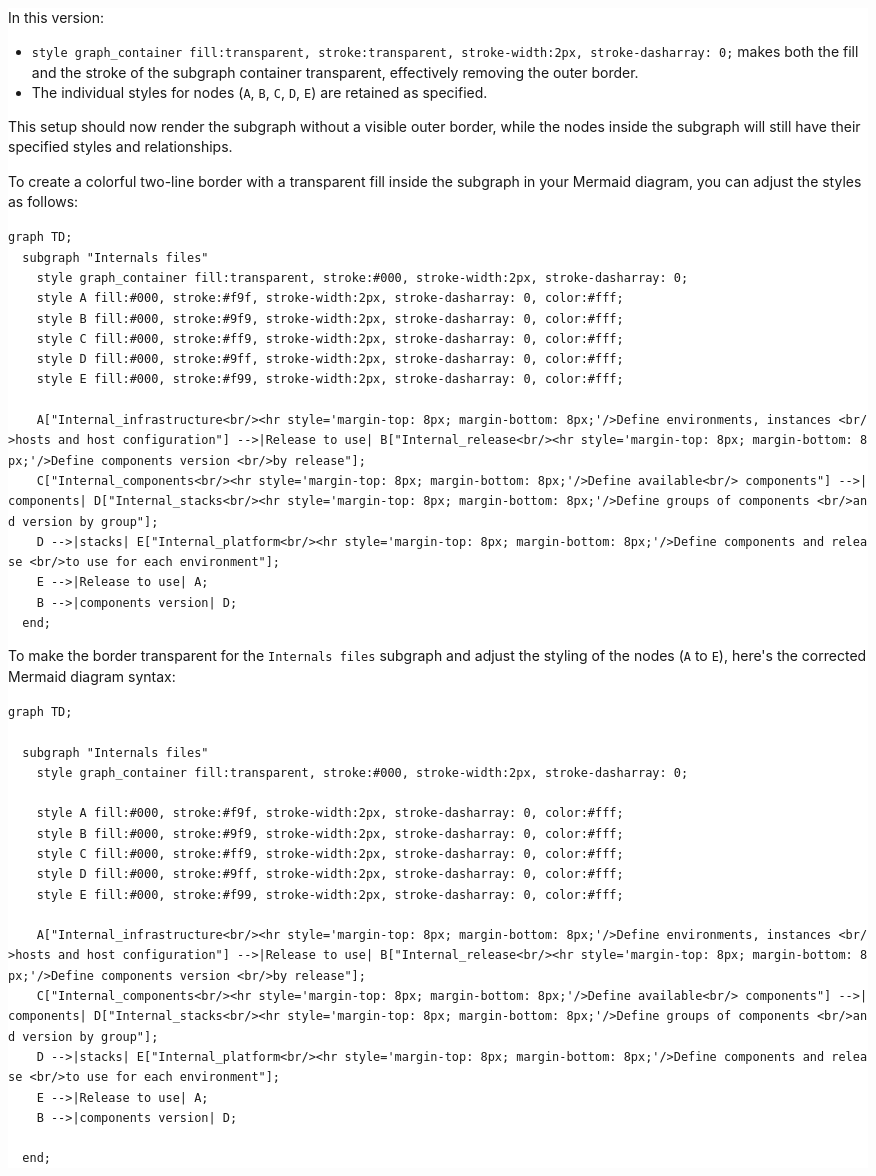 In this version:
- `style graph_container fill:transparent, stroke:transparent, stroke-width:2px, stroke-dasharray: 0;` makes both the fill and the stroke of the subgraph container transparent, effectively removing the outer border.
- The individual styles for nodes (`A`, `B`, `C`, `D`, `E`) are retained as specified.

This setup should now render the subgraph without a visible outer border, while the nodes inside the subgraph will still have their specified styles and relationships.


To create a colorful two-line border with a transparent fill inside the subgraph in your Mermaid diagram, you can adjust the styles as follows:

```mermaid
graph TD;
  subgraph "Internals files"
    style graph_container fill:transparent, stroke:#000, stroke-width:2px, stroke-dasharray: 0;
    style A fill:#000, stroke:#f9f, stroke-width:2px, stroke-dasharray: 0, color:#fff;
    style B fill:#000, stroke:#9f9, stroke-width:2px, stroke-dasharray: 0, color:#fff;
    style C fill:#000, stroke:#ff9, stroke-width:2px, stroke-dasharray: 0, color:#fff;
    style D fill:#000, stroke:#9ff, stroke-width:2px, stroke-dasharray: 0, color:#fff;
    style E fill:#000, stroke:#f99, stroke-width:2px, stroke-dasharray: 0, color:#fff;
  
    A["Internal_infrastructure<br/><hr style='margin-top: 8px; margin-bottom: 8px;'/>Define environments, instances <br/>hosts and host configuration"] -->|Release to use| B["Internal_release<br/><hr style='margin-top: 8px; margin-bottom: 8px;'/>Define components version <br/>by release"];
    C["Internal_components<br/><hr style='margin-top: 8px; margin-bottom: 8px;'/>Define available<br/> components"] -->|components| D["Internal_stacks<br/><hr style='margin-top: 8px; margin-bottom: 8px;'/>Define groups of components <br/>and version by group"];
    D -->|stacks| E["Internal_platform<br/><hr style='margin-top: 8px; margin-bottom: 8px;'/>Define components and release <br/>to use for each environment"];
    E -->|Release to use| A;
    B -->|components version| D;
  end;
```



To make the border transparent for the `Internals files` subgraph and adjust the styling of the nodes (`A` to `E`), here's the corrected Mermaid diagram syntax:

```mermaid
graph TD;

  subgraph "Internals files"
    style graph_container fill:transparent, stroke:#000, stroke-width:2px, stroke-dasharray: 0;
    
    style A fill:#000, stroke:#f9f, stroke-width:2px, stroke-dasharray: 0, color:#fff;
    style B fill:#000, stroke:#9f9, stroke-width:2px, stroke-dasharray: 0, color:#fff;
    style C fill:#000, stroke:#ff9, stroke-width:2px, stroke-dasharray: 0, color:#fff;
    style D fill:#000, stroke:#9ff, stroke-width:2px, stroke-dasharray: 0, color:#fff;
    style E fill:#000, stroke:#f99, stroke-width:2px, stroke-dasharray: 0, color:#fff;
  
    A["Internal_infrastructure<br/><hr style='margin-top: 8px; margin-bottom: 8px;'/>Define environments, instances <br/>hosts and host configuration"] -->|Release to use| B["Internal_release<br/><hr style='margin-top: 8px; margin-bottom: 8px;'/>Define components version <br/>by release"];
    C["Internal_components<br/><hr style='margin-top: 8px; margin-bottom: 8px;'/>Define available<br/> components"] -->|components| D["Internal_stacks<br/><hr style='margin-top: 8px; margin-bottom: 8px;'/>Define groups of components <br/>and version by group"];
    D -->|stacks| E["Internal_platform<br/><hr style='margin-top: 8px; margin-bottom: 8px;'/>Define components and release <br/>to use for each environment"];
    E -->|Release to use| A;
    B -->|components version| D;
    
  end;
```
